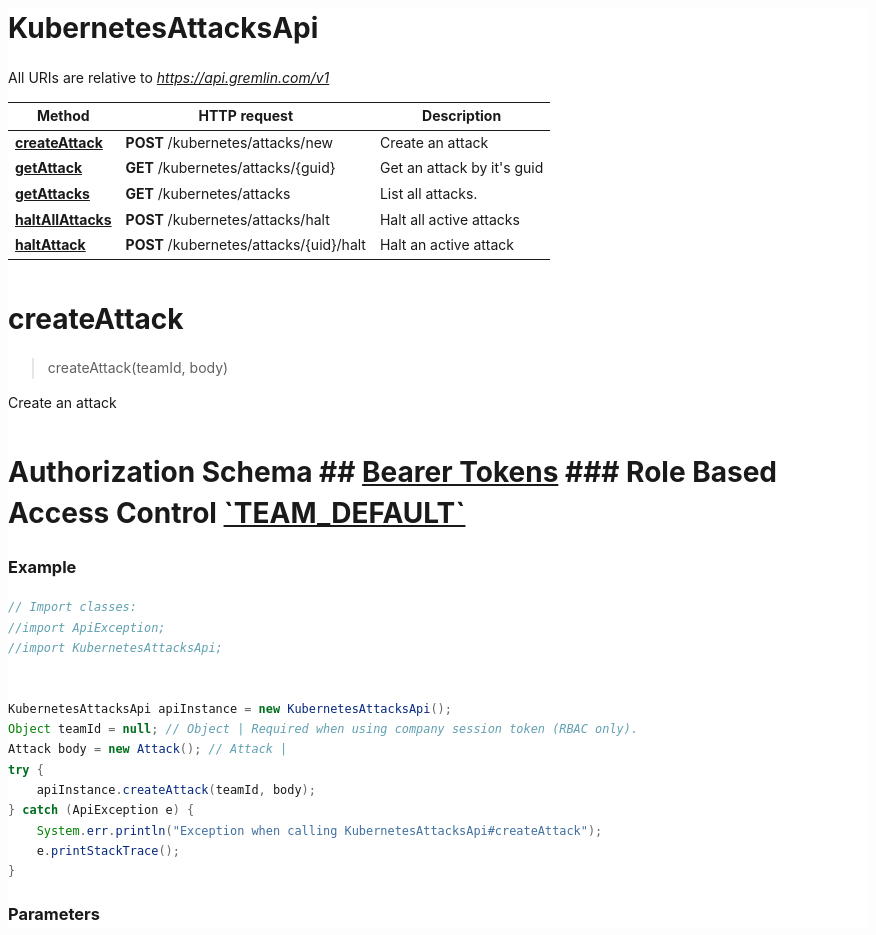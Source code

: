 # KubernetesAttacksApi

All URIs are relative to *https://api.gremlin.com/v1*

Method | HTTP request | Description
------------- | ------------- | -------------
[**createAttack**](KubernetesAttacksApi.md#createAttack) | **POST** /kubernetes/attacks/new | Create an attack
[**getAttack**](KubernetesAttacksApi.md#getAttack) | **GET** /kubernetes/attacks/{guid} | Get an attack by it&#39;s guid
[**getAttacks**](KubernetesAttacksApi.md#getAttacks) | **GET** /kubernetes/attacks | List all attacks.
[**haltAllAttacks**](KubernetesAttacksApi.md#haltAllAttacks) | **POST** /kubernetes/attacks/halt | Halt all active attacks
[**haltAttack**](KubernetesAttacksApi.md#haltAttack) | **POST** /kubernetes/attacks/{uid}/halt | Halt an active attack


<a name="createAttack"></a>
# **createAttack**
> createAttack(teamId, body)

Create an attack

# Authorization Schema ## [__Bearer Tokens__](https://www.gremlin.com/docs/api-reference/examples/#authentication-and-access-tokens) ### Role Based Access Control [&#x60;TEAM_DEFAULT&#x60;](https://www.gremlin.com/docs/user-management/access-control/#privileges) 

### Example
```java
// Import classes:
//import ApiException;
//import KubernetesAttacksApi;


KubernetesAttacksApi apiInstance = new KubernetesAttacksApi();
Object teamId = null; // Object | Required when using company session token (RBAC only).
Attack body = new Attack(); // Attack | 
try {
    apiInstance.createAttack(teamId, body);
} catch (ApiException e) {
    System.err.println("Exception when calling KubernetesAttacksApi#createAttack");
    e.printStackTrace();
}
```

### Parameters
